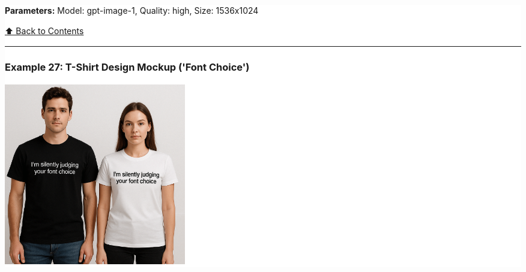 **Parameters:** Model: gpt-image-1, Quality: high, Size: 1536x1024

[⬆️ Back to Contents](#contents-toc)

---

<a id="example-27"></a>
### Example 27: T-Shirt Design Mockup ('Font Choice')

<img src="./examples/t-shirts.png" width="300" alt="T-Shirt Design Mockup ('Font Choice')">
